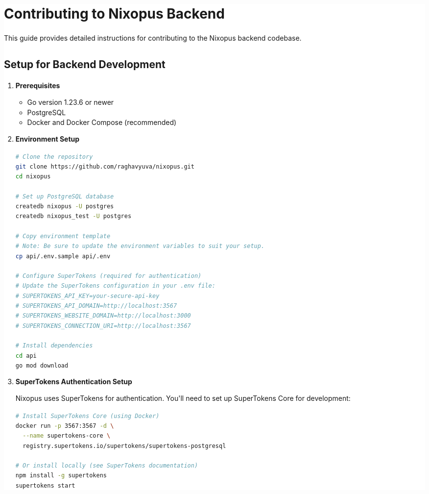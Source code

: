 # Contributing to Nixopus Backend

This guide provides detailed instructions for contributing to the Nixopus backend codebase.

## Setup for Backend Development

1. **Prerequisites**
   - Go version 1.23.6 or newer
   - PostgreSQL
   - Docker and Docker Compose (recommended)

2. **Environment Setup**

   ```bash
   # Clone the repository
   git clone https://github.com/raghavyuva/nixopus.git
   cd nixopus
   
   # Set up PostgreSQL database
   createdb nixopus -U postgres
   createdb nixopus_test -U postgres
   
   # Copy environment template
   # Note: Be sure to update the environment variables to suit your setup.
   cp api/.env.sample api/.env
   
   # Configure SuperTokens (required for authentication)
   # Update the SuperTokens configuration in your .env file:
   # SUPERTOKENS_API_KEY=your-secure-api-key
   # SUPERTOKENS_API_DOMAIN=http://localhost:3567
   # SUPERTOKENS_WEBSITE_DOMAIN=http://localhost:3000
   # SUPERTOKENS_CONNECTION_URI=http://localhost:3567
   
   # Install dependencies
   cd api
   go mod download
   ```

3. **SuperTokens Authentication Setup**

   Nixopus uses SuperTokens for authentication. You'll need to set up SuperTokens Core for development:

   ```bash
   # Install SuperTokens Core (using Docker)
   docker run -p 3567:3567 -d \
     --name supertokens-core \
     registry.supertokens.io/supertokens/supertokens-postgresql
   
   # Or install locally (see SuperTokens documentation)
   npm install -g supertokens
   supertokens start
   ```
